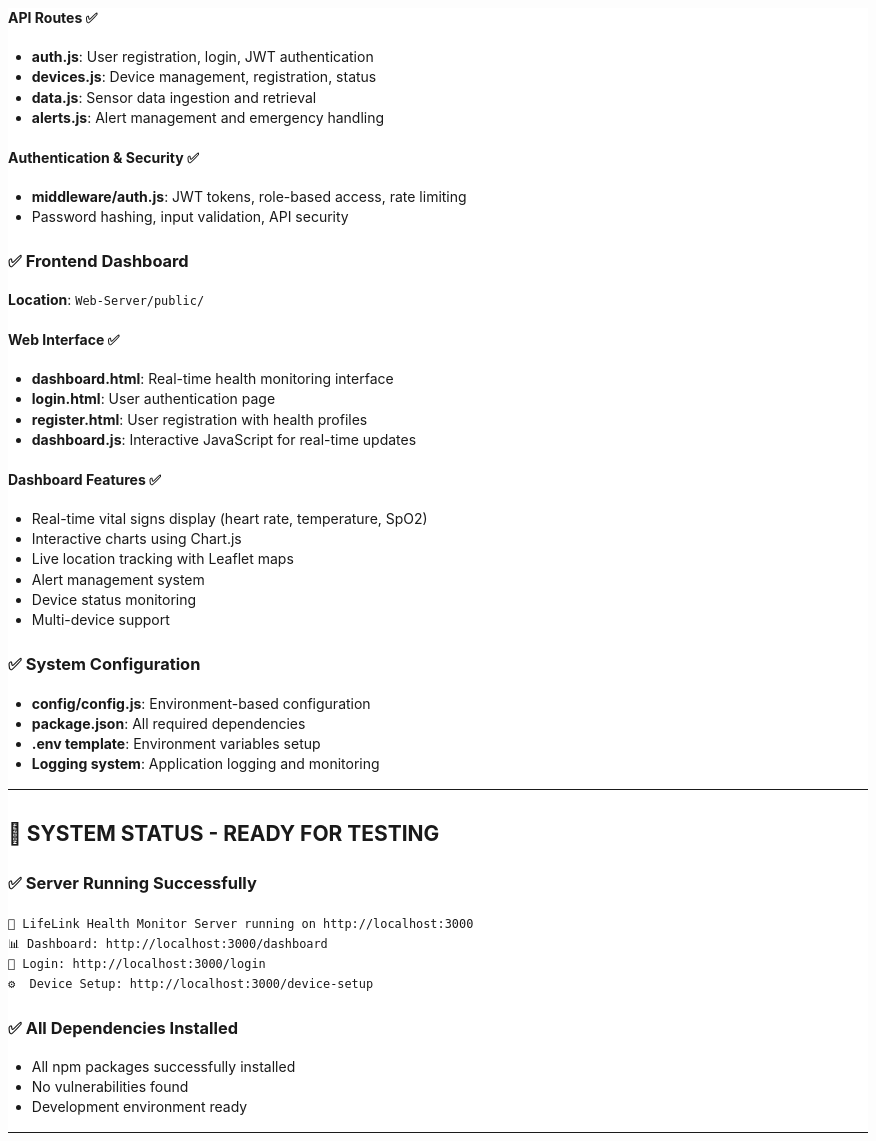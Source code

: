 #### API Routes ✅
- **auth.js**: User registration, login, JWT authentication
- **devices.js**: Device management, registration, status
- **data.js**: Sensor data ingestion and retrieval
- **alerts.js**: Alert management and emergency handling

#### Authentication & Security ✅
- **middleware/auth.js**: JWT tokens, role-based access, rate limiting
- Password hashing, input validation, API security

### ✅ **Frontend Dashboard**
**Location**: `Web-Server/public/`

#### Web Interface ✅
- **dashboard.html**: Real-time health monitoring interface
- **login.html**: User authentication page
- **register.html**: User registration with health profiles
- **dashboard.js**: Interactive JavaScript for real-time updates

#### Dashboard Features ✅
- Real-time vital signs display (heart rate, temperature, SpO2)
- Interactive charts using Chart.js
- Live location tracking with Leaflet maps
- Alert management system
- Device status monitoring
- Multi-device support

### ✅ **System Configuration**
- **config/config.js**: Environment-based configuration
- **package.json**: All required dependencies
- **.env template**: Environment variables setup
- **Logging system**: Application logging and monitoring

---

## 🚀 **SYSTEM STATUS - READY FOR TESTING**

### ✅ **Server Running Successfully**
```
🚀 LifeLink Health Monitor Server running on http://localhost:3000
📊 Dashboard: http://localhost:3000/dashboard  
🔐 Login: http://localhost:3000/login
⚙️  Device Setup: http://localhost:3000/device-setup
```

### ✅ **All Dependencies Installed**
- All npm packages successfully installed
- No vulnerabilities found
- Development environment ready

---